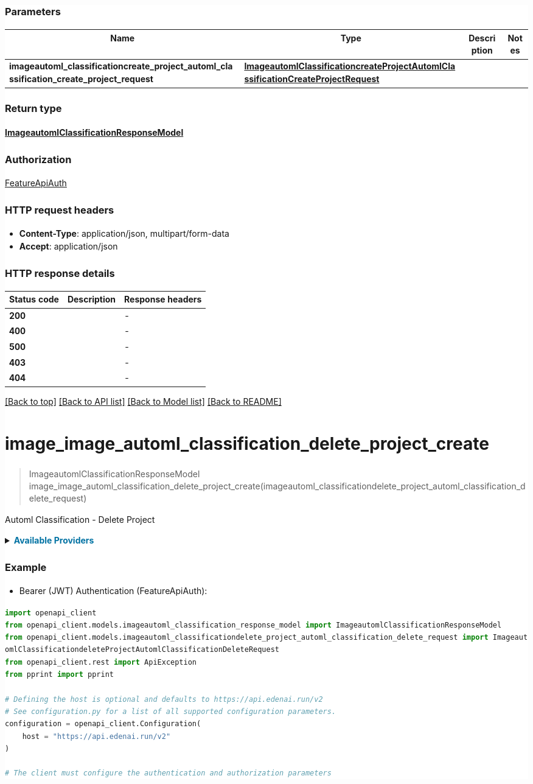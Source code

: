 
### Parameters


Name | Type | Description  | Notes
------------- | ------------- | ------------- | -------------
 **imageautoml_classificationcreate_project_automl_classification_create_project_request** | [**ImageautomlClassificationcreateProjectAutomlClassificationCreateProjectRequest**](ImageautomlClassificationcreateProjectAutomlClassificationCreateProjectRequest.md)|  | 

### Return type

[**ImageautomlClassificationResponseModel**](ImageautomlClassificationResponseModel.md)

### Authorization

[FeatureApiAuth](../README.md#FeatureApiAuth)

### HTTP request headers

 - **Content-Type**: application/json, multipart/form-data
 - **Accept**: application/json

### HTTP response details

| Status code | Description | Response headers |
|-------------|-------------|------------------|
**200** |  |  -  |
**400** |  |  -  |
**500** |  |  -  |
**403** |  |  -  |
**404** |  |  -  |

[[Back to top]](#) [[Back to API list]](../README.md#documentation-for-api-endpoints) [[Back to Model list]](../README.md#documentation-for-models) [[Back to README]](../README.md)

# **image_image_automl_classification_delete_project_create**
> ImageautomlClassificationResponseModel image_image_automl_classification_delete_project_create(imageautoml_classificationdelete_project_automl_classification_delete_request)

Automl Classification - Delete Project

<details><summary><strong style='color: #0072a3; cursor: pointer'>Available Providers</strong></summary></details>  

### Example

* Bearer (JWT) Authentication (FeatureApiAuth):

```python
import openapi_client
from openapi_client.models.imageautoml_classification_response_model import ImageautomlClassificationResponseModel
from openapi_client.models.imageautoml_classificationdelete_project_automl_classification_delete_request import ImageautomlClassificationdeleteProjectAutomlClassificationDeleteRequest
from openapi_client.rest import ApiException
from pprint import pprint

# Defining the host is optional and defaults to https://api.edenai.run/v2
# See configuration.py for a list of all supported configuration parameters.
configuration = openapi_client.Configuration(
    host = "https://api.edenai.run/v2"
)

# The client must configure the authentication and authorization parameters
```